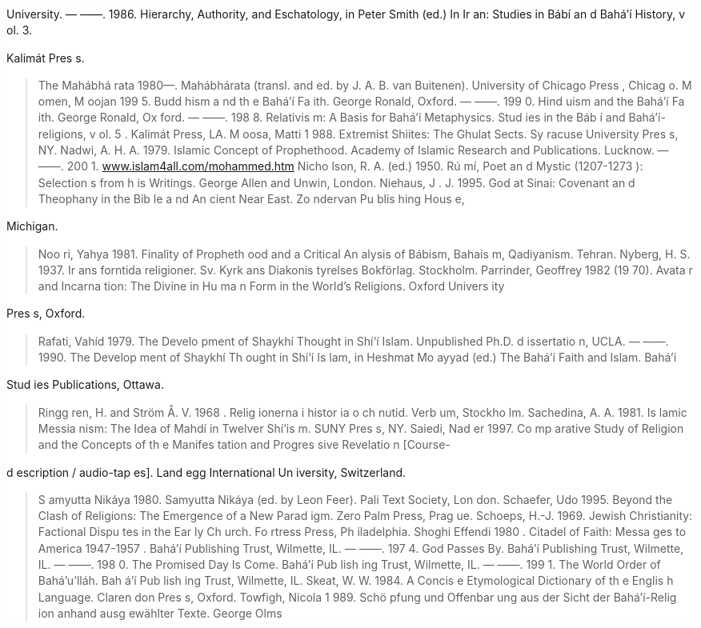 University.
— ——. 1986. Hierarchy, Authority, and Eschatology, in Peter Smith (ed.) In Ir an: Studies in Bábí an d Bahá’í History, v ol. 3.

Kalimát Pres s.

> The Mahábhá rata 1980—. Mahábhárata (transl. and ed. by J. A. B. van Buitenen). University of Chicago Press , Chicag o.
> M omen, M oojan 199 5. Budd hism a nd th e Bahá’í Fa ith. George Ronald, Oxford.
> — ——. 199 0. Hind uism and the Bahá’í Fa ith. George Ronald, Ox ford.
> — ——. 198 8. Relativis m: A Basis for Bahá’í Metaphysics. Stud ies in the Báb í and Bahá’í-religions, v ol. 5 . Kalimát Press, LA.
> M oosa, Matti 1 988. Extremist Shiites: The Ghulat Sects. Sy racuse University Pres s, NY.
> Nadwi, A. H. A. 1979. Islamic Concept of Prophethood. Academy of Islamic Research and Publications. Lucknow.
> — ——. 200 1. www.islam4all.com/mohammed.htm
> Nicho lson, R. A. (ed.) 1950. Rú mí, Poet an d Mystic (1207-1273 ): Selection s from h is Writings. George Allen and Unwin, London.
Niehaus, J . J. 1995. God at Sinai: Covenant an d Theophany in the Bib le a nd An cient Near East. Zo ndervan Pu blis hing Hous e,

Michigan.

> Noo ri, Yahya 1981. Finality of Propheth ood and a Critical An alysis of Bábism, Bahais m, Qadiyanism. Tehran.
> Nyberg, H. S. 1937. Ir ans forntida religioner. Sv. Kyrk ans Diakonis tyrelses Bokförlag. Stockholm.
Parrinder, Geoffrey 1982 (19 70). Avata r and Incarna tion: The Divine in Hu ma n Form in the World’s Religions. Oxford Univers ity

Pres s, Oxford.

> Rafati, Vahíd 1979. The Develo pment of Shaykhí Thought in Shí‘í Islam. Unpublished Ph.D. d issertatio n, UCLA.
— ——. 1990. The Develop ment of Shaykhí Th ought in Shí‘í Is lam, in Heshmat Mo ayyad (ed.) The Bahá’í Faith and Islam. Bahá’í

Stud ies Publications, Ottawa.

> Ringg ren, H. and Ström Å. V. 1968 . Relig ionerna i histor ia o ch nutid. Verb um, Stockho lm.
> Sachedina, A. A. 1981. Is lamic Messia nism: The Idea of Mahdí in Twelver Shí‘is m. SUNY Pres s, NY.
Saiedi, Nad er 1997. Co mp arative Study of Religion and the Concepts of th e Manifes tation and Progres sive Revelatio n [Course-

d escription / audio-tap es]. Land egg International Un iversity, Switzerland.

> S amyutta Nikáya 1980. Samyutta Nikáya (ed. by Leon Feer). Pali Text Society, Lon don.
> Schaefer, Udo 1995. Beyond the Clash of Religions: The Emergence of a New Parad igm. Zero Palm Press, Prag ue.
> Schoeps, H.-J. 1969. Jewish Christianity: Factional Dispu tes in the Ear ly Ch urch. Fo rtress Press, Ph iladelphia.
> Shoghi Effendi 1980 . Citadel of Faith: Messa ges to America 1947-1957 . Bahá’í Publishing Trust, Wilmette, IL.
> — ——. 197 4. God Passes By. Bahá’í Publishing Trust, Wilmette, IL.
> — ——. 198 0. The Promised Day Is Come. Bahá’í Pub lish ing Trust, Wilmette, IL.
> — ——. 199 1. The World Order of Bahá’u’lláh. Bah á’í Pub lish ing Trust, Wilmette, IL.
> Skeat, W. W. 1984. A Concis e Etymological Dictionary of th e Englis h Language. Claren don Pres s, Oxford.
Towfigh, Nicola 1 989. Schö pfung und Offenbar ung aus der Sicht der Bahá’í-Relig ion anhand ausg ewählter Texte. George Olms
